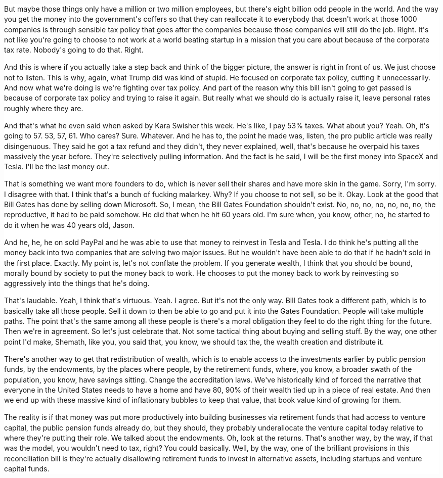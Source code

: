 But maybe those things only have a million or two million employees, but there's eight billion odd people in the world. And the way you get the money into the government's coffers so that they can reallocate it to everybody that doesn't work at those 1000 companies is through sensible tax policy that goes after the companies because those companies will still do the job. Right. It's not like you're going to choose to not work at a world beating startup in a mission that you care about because of the corporate tax rate. Nobody's going to do that. Right.

And this is where if you actually take a step back and think of the bigger picture, the answer is right in front of us. We just choose not to listen. This is why, again, what Trump did was kind of stupid. He focused on corporate tax policy, cutting it unnecessarily. And now what we're doing is we're fighting over tax policy. And part of the reason why this bill isn't going to get passed is because of corporate tax policy and trying to raise it again. But really what we should do is actually raise it, leave personal rates roughly where they are.

And that's what he even said when asked by Kara Swisher this week. He's like, I pay 53% taxes. What about you? Yeah. Oh, it's going to 57. 53, 57, 61. Who cares? Sure. Whatever. And he has to, the point he made was, listen, the pro public article was really disingenuous. They said he got a tax refund and they didn't, they never explained, well, that's because he overpaid his taxes massively the year before. They're selectively pulling information. And the fact is he said, I will be the first money into SpaceX and Tesla. I'll be the last money out.

That is something we want more founders to do, which is never sell their shares and have more skin in the game. Sorry, I'm sorry. I disagree with that. I think that's a bunch of fucking malarkey. Why? If you choose to not sell, so be it. Okay. Look at the good that Bill Gates has done by selling down Microsoft. So, I mean, the Bill Gates Foundation shouldn't exist. No, no, no, no, no, no, no, the reproductive, it had to be paid somehow. He did that when he hit 60 years old. I'm sure when, you know, other, no, he started to do it when he was 40 years old, Jason.

And he, he, he on sold PayPal and he was able to use that money to reinvest in Tesla and Tesla. I do think he's putting all the money back into two companies that are solving two major issues. But he wouldn't have been able to do that if he hadn't sold in the first place. Exactly. My point is, let's not conflate the problem. If you generate wealth, I think that you should be bound, morally bound by society to put the money back to work. He chooses to put the money back to work by reinvesting so aggressively into the things that he's doing.

That's laudable. Yeah, I think that's virtuous. Yeah. I agree. But it's not the only way. Bill Gates took a different path, which is to basically take all those people. Sell it down to then be able to go and put it into the Gates Foundation. People will take multiple paths. The point that's the same among all these people is there's a moral obligation they feel to do the right thing for the future. Then we're in agreement. So let's just celebrate that. Not some tactical thing about buying and selling stuff. By the way, one other point I'd make, Shemath, like you, you said that, you know, we should tax the, the wealth creation and distribute it.

There's another way to get that redistribution of wealth, which is to enable access to the investments earlier by public pension funds, by the endowments, by the places where people, by the retirement funds, where, you know, a broader swath of the population, you know, have savings sitting. Change the accreditation laws. We've historically kind of forced the narrative that everyone in the United States needs to have a home and have 80, 90% of their wealth tied up in a piece of real estate. And then we end up with these massive kind of inflationary bubbles to keep that value, that book value kind of growing for them.

The reality is if that money was put more productively into building businesses via retirement funds that had access to venture capital, the public pension funds already do, but they should, they probably underallocate the venture capital today relative to where they're putting their role. We talked about the endowments. Oh, look at the returns. That's another way, by the way, if that was the model, you wouldn't need to tax, right? You could basically. Well, by the way, one of the brilliant provisions in this reconciliation bill is they're actually disallowing retirement funds to invest in alternative assets, including startups and venture capital funds.
